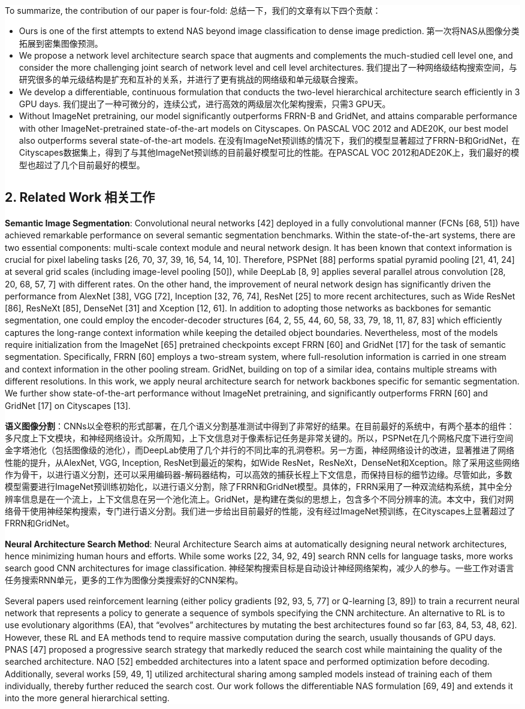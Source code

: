 To summarize, the contribution of our paper is four-fold: 总结一下，我们的文章有以下四个贡献：

- Ours is one of the first attempts to extend NAS beyond image classification to dense image prediction. 第一次将NAS从图像分类拓展到密集图像预测。
- We propose a network level architecture search space that augments and complements the much-studied cell level one, and consider the more challenging joint search of network level and cell level architectures. 我们提出了一种网络级结构搜索空间，与研究很多的单元级结构是扩充和互补的关系，并进行了更有挑战的网络级和单元级联合搜索。
- We develop a differentiable, continuous formulation that conducts the two-level hierarchical architecture search efficiently in 3 GPU days. 我们提出了一种可微分的，连续公式，进行高效的两级层次化架构搜索，只需3 GPU天。
- Without ImageNet pretraining, our model significantly outperforms FRRN-B and GridNet, and attains comparable performance with other ImageNet-pretrained state-of-the-art models on Cityscapes. On PASCAL VOC 2012 and ADE20K, our best model also outperforms several state-of-the-art models. 在没有ImageNet预训练的情况下，我们的模型显著超过了FRRN-B和GridNet，在Cityscapes数据集上，得到了与其他ImageNet预训练的目前最好模型可比的性能。在PASCAL VOC 2012和ADE20K上，我们最好的模型也超过了几个目前最好的模型。

## 2. Related Work 相关工作

**Semantic Image Segmentation**: Convolutional neural networks [42] deployed in a fully convolutional manner (FCNs [68, 51]) have achieved remarkable performance on several semantic segmentation benchmarks. Within the state-of-the-art systems, there are two essential components: multi-scale context module and neural network design. It has been known that context information is crucial for pixel labeling tasks [26, 70, 37, 39, 16, 54, 14, 10]. Therefore, PSPNet [88] performs spatial pyramid pooling [21, 41, 24] at several grid scales (including image-level pooling [50]), while DeepLab [8, 9] applies several parallel atrous convolution [28, 20, 68, 57, 7] with different rates. On the other hand, the improvement of neural network design has significantly driven the performance from AlexNet [38], VGG [72], Inception [32, 76, 74], ResNet [25] to more recent architectures, such as Wide ResNet [86], ResNeXt [85], DenseNet [31] and Xception [12, 61]. In addition to adopting those networks as backbones for semantic segmentation, one could employ the encoder-decoder structures [64, 2, 55, 44, 60, 58, 33, 79, 18, 11, 87, 83] which efficiently captures the long-range context information while keeping the detailed object boundaries. Nevertheless, most of the models require initialization from the ImageNet [65] pretrained checkpoints except FRRN [60] and GridNet [17] for the task of semantic segmentation. Specifically, FRRN [60] employs a two-stream system, where full-resolution information is carried in one stream and context information in the other pooling stream. GridNet, building on top of a similar idea, contains multiple streams with different resolutions. In this work, we apply neural architecture search for network backbones specific for semantic segmentation. We further show state-of-the-art performance without ImageNet pretraining, and significantly outperforms FRRN [60] and GridNet [17] on Cityscapes [13].

**语义图像分割**：CNNs以全卷积的形式部署，在几个语义分割基准测试中得到了非常好的结果。在目前最好的系统中，有两个基本的组件：多尺度上下文模块，和神经网络设计。众所周知，上下文信息对于像素标记任务是非常关键的。所以，PSPNet在几个网格尺度下进行空间金字塔池化（包括图像级的池化），而DeepLab使用了几个并行的不同比率的孔洞卷积。另一方面，神经网络设计的改进，显著推进了网络性能的提升，从AlexNet, VGG, Inception, ResNet到最近的架构，如Wide ResNet，ResNeXt，DenseNet和Xception。除了采用这些网络作为骨干，以进行语义分割，还可以采用编码器-解码器结构，可以高效的捕获长程上下文信息，而保持目标的细节边缘。尽管如此，多数模型需要进行ImageNet预训练初始化，以进行语义分割，除了FRRN和GridNet模型。具体的，FRRN采用了一种双流结构系统，其中全分辨率信息是在一个流上，上下文信息在另一个池化流上。GridNet，是构建在类似的思想上，包含多个不同分辨率的流。本文中，我们对网络骨干使用神经架构搜索，专门进行语义分割。我们进一步给出目前最好的性能，没有经过ImageNet预训练，在Cityscapes上显著超过了FRRN和GridNet。

**Neural Architecture Search Method**: Neural Architecture Search aims at automatically designing neural network architectures, hence minimizing human hours and efforts. While some works [22, 34, 92, 49] search RNN cells for language tasks, more works search good CNN architectures for image classification. 神经架构搜索目标是自动设计神经网络架构，减少人的参与。一些工作对语言任务搜索RNN单元，更多的工作为图像分类搜索好的CNN架构。

Several papers used reinforcement learning (either policy gradients [92, 93, 5, 77] or Q-learning [3, 89]) to train a recurrent neural network that represents a policy to generate a sequence of symbols specifying the CNN architecture. An alternative to RL is to use evolutionary algorithms (EA), that “evolves” architectures by mutating the best architectures found so far [63, 84, 53, 48, 62]. However, these RL and EA methods tend to require massive computation during the search, usually thousands of GPU days. PNAS [47] proposed a progressive search strategy that markedly reduced the search cost while maintaining the quality of the searched architecture. NAO [52] embedded architectures into a latent space and performed optimization before decoding. Additionally, several works [59, 49, 1] utilized architectural sharing among sampled models instead of training each of them individually, thereby further reduced the search cost. Our work follows the differentiable NAS formulation [69, 49] and extends it into the more general hierarchical setting.
